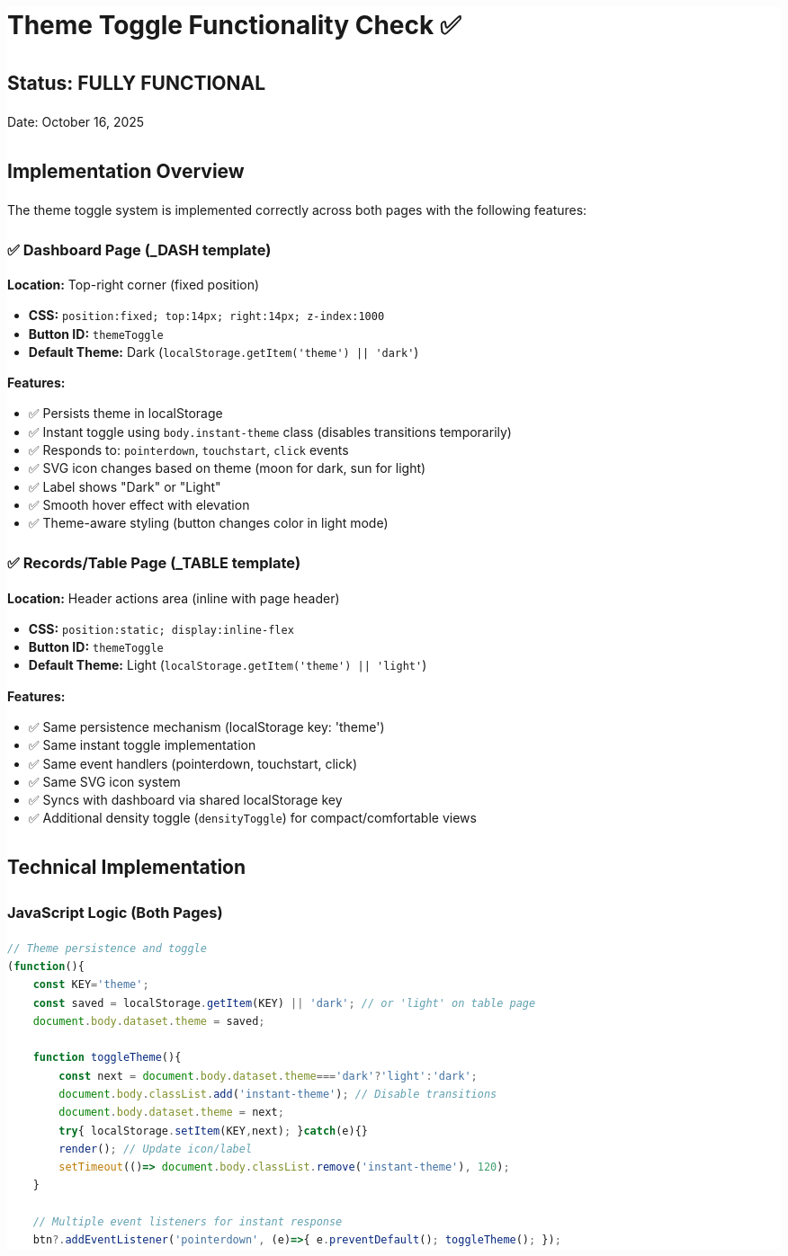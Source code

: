 # Theme Toggle Functionality Check ✅

## Status: **FULLY FUNCTIONAL** 

Date: October 16, 2025

## Implementation Overview

The theme toggle system is implemented correctly across both pages with the following features:

### ✅ Dashboard Page (_DASH template)

**Location:** Top-right corner (fixed position)
- **CSS:** `position:fixed; top:14px; right:14px; z-index:1000`
- **Button ID:** `themeToggle`
- **Default Theme:** Dark (`localStorage.getItem('theme') || 'dark'`)

**Features:**
- ✅ Persists theme in localStorage
- ✅ Instant toggle using `body.instant-theme` class (disables transitions temporarily)
- ✅ Responds to: `pointerdown`, `touchstart`, `click` events
- ✅ SVG icon changes based on theme (moon for dark, sun for light)
- ✅ Label shows "Dark" or "Light"
- ✅ Smooth hover effect with elevation
- ✅ Theme-aware styling (button changes color in light mode)

### ✅ Records/Table Page (_TABLE template)

**Location:** Header actions area (inline with page header)
- **CSS:** `position:static; display:inline-flex`
- **Button ID:** `themeToggle`
- **Default Theme:** Light (`localStorage.getItem('theme') || 'light'`)

**Features:**
- ✅ Same persistence mechanism (localStorage key: 'theme')
- ✅ Same instant toggle implementation
- ✅ Same event handlers (pointerdown, touchstart, click)
- ✅ Same SVG icon system
- ✅ Syncs with dashboard via shared localStorage key
- ✅ Additional density toggle (`densityToggle`) for compact/comfortable views

## Technical Implementation

### JavaScript Logic (Both Pages)

```javascript
// Theme persistence and toggle
(function(){
    const KEY='theme';
    const saved = localStorage.getItem(KEY) || 'dark'; // or 'light' on table page
    document.body.dataset.theme = saved;
    
    function toggleTheme(){
        const next = document.body.dataset.theme==='dark'?'light':'dark';
        document.body.classList.add('instant-theme'); // Disable transitions
        document.body.dataset.theme = next;
        try{ localStorage.setItem(KEY,next); }catch(e){}
        render(); // Update icon/label
        setTimeout(()=> document.body.classList.remove('instant-theme'), 120);
    }
    
    // Multiple event listeners for instant response
    btn?.addEventListener('pointerdown', (e)=>{ e.preventDefault(); toggleTheme(); });
```